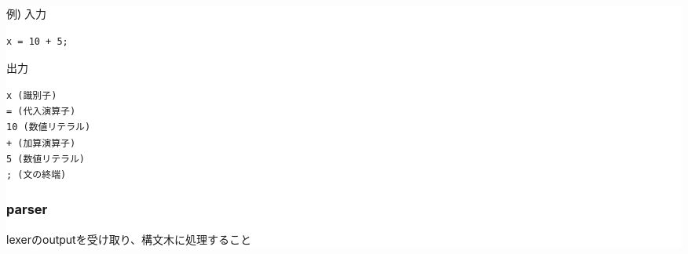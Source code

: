 例)
入力
```
x = 10 + 5;
```
出力
```
x (識別子)
= (代入演算子)
10 (数値リテラル)
+ (加算演算子)
5 (数値リテラル)
; (文の終端)
```
### parser
lexerのoutputを受け取り、構文木に処理すること





